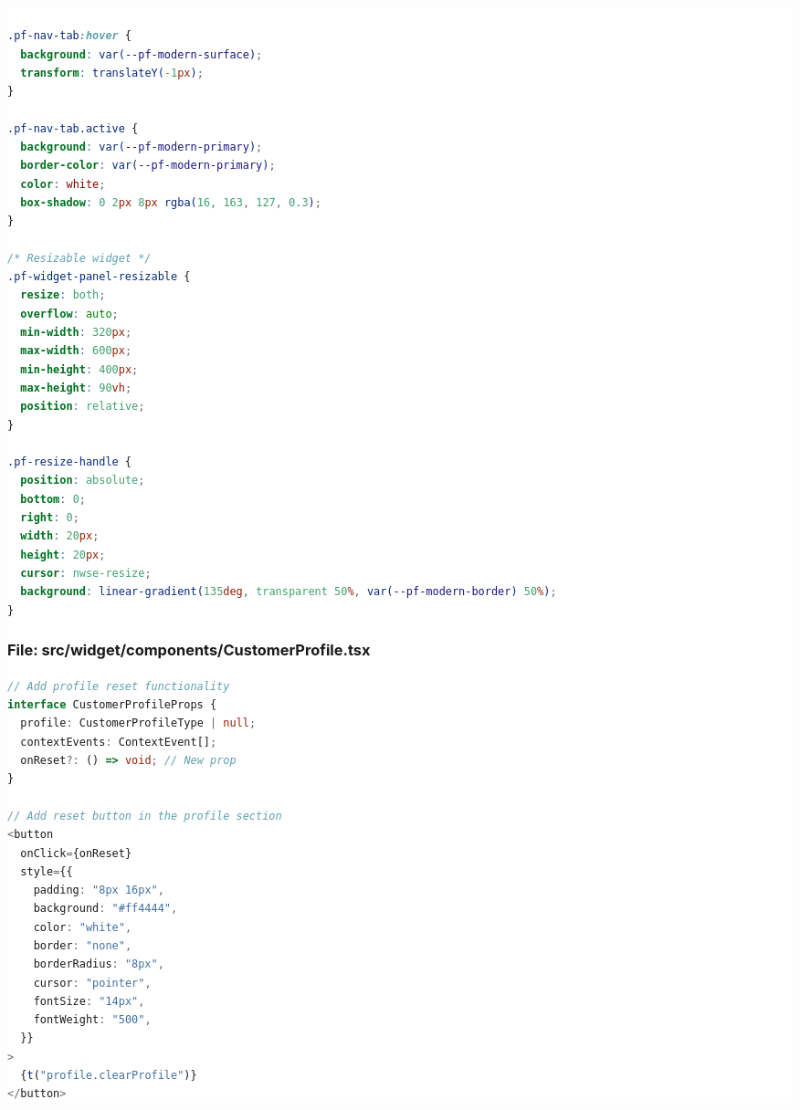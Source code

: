```css

.pf-nav-tab:hover {
  background: var(--pf-modern-surface);
  transform: translateY(-1px);
}

.pf-nav-tab.active {
  background: var(--pf-modern-primary);
  border-color: var(--pf-modern-primary);
  color: white;
  box-shadow: 0 2px 8px rgba(16, 163, 127, 0.3);
}

/* Resizable widget */
.pf-widget-panel-resizable {
  resize: both;
  overflow: auto;
  min-width: 320px;
  max-width: 600px;
  min-height: 400px;
  max-height: 90vh;
  position: relative;
}

.pf-resize-handle {
  position: absolute;
  bottom: 0;
  right: 0;
  width: 20px;
  height: 20px;
  cursor: nwse-resize;
  background: linear-gradient(135deg, transparent 50%, var(--pf-modern-border) 50%);
}
```

### File: src/widget/components/CustomerProfile.tsx

```typescript
// Add profile reset functionality
interface CustomerProfileProps {
  profile: CustomerProfileType | null;
  contextEvents: ContextEvent[];
  onReset?: () => void; // New prop
}

// Add reset button in the profile section
<button
  onClick={onReset}
  style={{
    padding: "8px 16px",
    background: "#ff4444",
    color: "white",
    border: "none",
    borderRadius: "8px",
    cursor: "pointer",
    fontSize: "14px",
    fontWeight: "500",
  }}
>
  {t("profile.clearProfile")}
</button>
```
